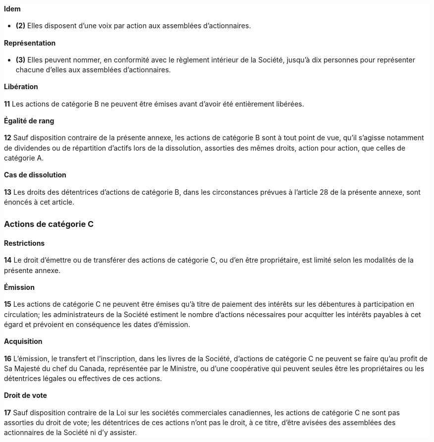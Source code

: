 **Idem**

- **(2)** Elles disposent d’une voix par action aux assemblées d’actionnaires.

**Représentation**

- **(3)** Elles peuvent nommer, en conformité avec le règlement intérieur de la Société, jusqu’à dix personnes pour représenter chacune d’elles aux assemblées d’actionnaires.



**Libération**

**11** Les actions de catégorie B ne peuvent être émises avant d’avoir été entièrement libérées.



**Égalité de rang**

**12** Sauf disposition contraire de la présente annexe, les actions de catégorie B sont à tout point de vue, qu’il s’agisse notamment de dividendes ou de répartition d’actifs lors de la dissolution, assorties des mêmes droits, action pour action, que celles de catégorie A.



**Cas de dissolution**

**13** Les droits des détentrices d’actions de catégorie B, dans les circonstances prévues à l’article 28 de la présente annexe, sont énoncés à cet article.



### Actions de catégorie C


**Restrictions**

**14** Le droit d’émettre ou de transférer des actions de catégorie C, ou d’en être propriétaire, est limité selon les modalités de la présente annexe.



**Émission**

**15** Les actions de catégorie C ne peuvent être émises qu’à titre de paiement des intérêts sur les débentures à participation en circulation; les administrateurs de la Société estiment le nombre d’actions nécessaires pour acquitter les intérêts payables à cet égard et prévoient en conséquence les dates d’émission.



**Acquisition**

**16** L’émission, le transfert et l’inscription, dans les livres de la Société, d’actions de catégorie C ne peuvent se faire qu’au profit de Sa Majesté du chef du Canada, représentée par le Ministre, ou d’une coopérative qui peuvent seules être les propriétaires ou les détentrices légales ou effectives de ces actions.



**Droit de vote**

**17** Sauf disposition contraire de la Loi sur les sociétés commerciales canadiennes, les actions de catégorie C ne sont pas assorties du droit de vote; les détentrices de ces actions n’ont pas le droit, à ce titre, d’être avisées des assemblées des actionnaires de la Société ni d’y assister.
